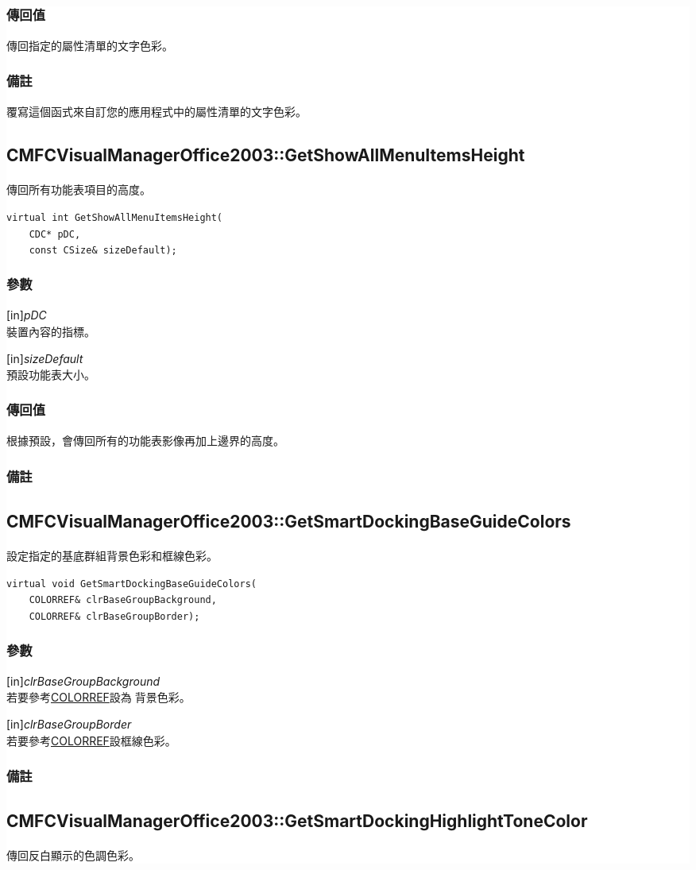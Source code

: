 ### <a name="return-value"></a>傳回值  
 傳回指定的屬性清單的文字色彩。  
  
### <a name="remarks"></a>備註  
 覆寫這個函式來自訂您的應用程式中的屬性清單的文字色彩。  
  
##  <a name="getshowallmenuitemsheight"></a>  CMFCVisualManagerOffice2003::GetShowAllMenuItemsHeight  
 傳回所有功能表項目的高度。  
  
```  
virtual int GetShowAllMenuItemsHeight(
    CDC* pDC,  
    const CSize& sizeDefault);
```  
  
### <a name="parameters"></a>參數  
 [in]*pDC*  
 裝置內容的指標。  
  
 [in]*sizeDefault*  
 預設功能表大小。  
  
### <a name="return-value"></a>傳回值  
 根據預設，會傳回所有的功能表影像再加上邊界的高度。  
  
### <a name="remarks"></a>備註  
  
##  <a name="getsmartdockingbaseguidecolors"></a>  CMFCVisualManagerOffice2003::GetSmartDockingBaseGuideColors  
 設定指定的基底群組背景色彩和框線色彩。  
  
```  
virtual void GetSmartDockingBaseGuideColors(
    COLORREF& clrBaseGroupBackground,  
    COLORREF& clrBaseGroupBorder);
```  
  
### <a name="parameters"></a>參數  
 [in]*clrBaseGroupBackground*  
 若要參考[COLORREF](http://msdn.microsoft.com/library/windows/desktop/dd183449)設為 背景色彩。  
  
 [in]*clrBaseGroupBorder*  
 若要參考[COLORREF](http://msdn.microsoft.com/library/windows/desktop/dd183449)設框線色彩。  
  
### <a name="remarks"></a>備註  
  
##  <a name="getsmartdockinghighlighttonecolor"></a>  CMFCVisualManagerOffice2003::GetSmartDockingHighlightToneColor  
 傳回反白顯示的色調色彩。  
  